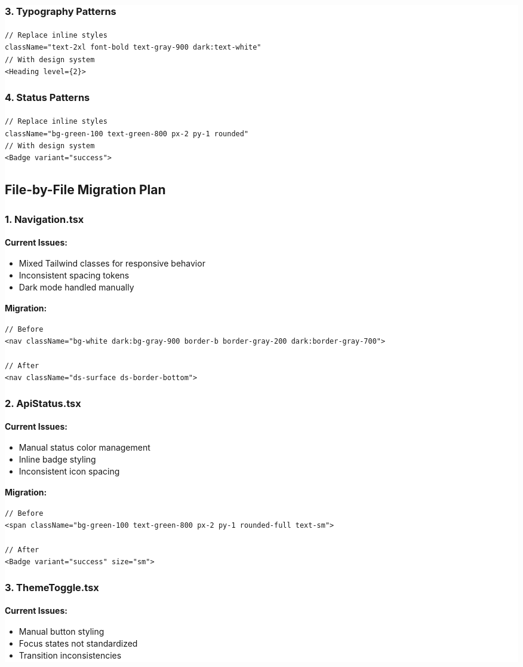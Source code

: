 ### 3. Typography Patterns
```tsx
// Replace inline styles
className="text-2xl font-bold text-gray-900 dark:text-white"
// With design system
<Heading level={2}>
```

### 4. Status Patterns
```tsx
// Replace inline styles
className="bg-green-100 text-green-800 px-2 py-1 rounded"
// With design system
<Badge variant="success">
```

## File-by-File Migration Plan

### 1. Navigation.tsx
**Current Issues:**
- Mixed Tailwind classes for responsive behavior
- Inconsistent spacing tokens
- Dark mode handled manually

**Migration:**
```tsx
// Before
<nav className="bg-white dark:bg-gray-900 border-b border-gray-200 dark:border-gray-700">

// After
<nav className="ds-surface ds-border-bottom">
```

### 2. ApiStatus.tsx
**Current Issues:**
- Manual status color management
- Inline badge styling
- Inconsistent icon spacing

**Migration:**
```tsx
// Before
<span className="bg-green-100 text-green-800 px-2 py-1 rounded-full text-sm">

// After
<Badge variant="success" size="sm">
```

### 3. ThemeToggle.tsx
**Current Issues:**
- Manual button styling
- Focus states not standardized
- Transition inconsistencies
